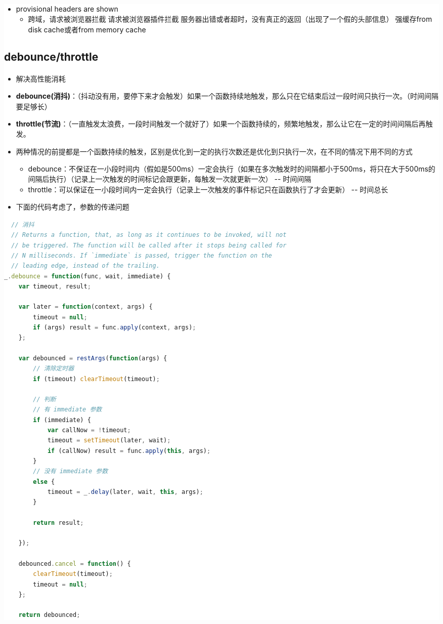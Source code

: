 - provisional headers are shown
  - 跨域，请求被浏览器拦截
    请求被浏览器插件拦截
    服务器出错或者超时，没有真正的返回（出现了一个假的头部信息）
    强缓存from disk cache或者from memory cache







## debounce/throttle

- 解决高性能消耗

- **debounce(消抖)**：（抖动没有用，要停下来才会触发）如果一个函数持续地触发，那么只在它结束后过一段时间只执行一次。（时间间隔要足够长）
- **throttle(节流)**：（一直触发太浪费，一段时间触发一个就好了）如果一个函数持续的，频繁地触发，那么让它在一定的时间间隔后再触发。



- 两种情况的前提都是一个函数持续的触发，区别是优化到一定的执行次数还是优化到只执行一次，在不同的情况下用不同的方式	
  - debounce：不保证在一小段时间内（假如是500ms）一定会执行（如果在多次触发时的间隔都小于500ms，将只在大于500ms的间隔后执行）（记录上一次触发的时间标记会跟更新，每触发一次就更新一次）             --  时间间隔
  - throttle：可以保证在一小段时间内一定会执行（记录上一次触发的事件标记只在函数执行了才会更新）                     --  时间总长



+ 下面的代码考虑了，参数的传递问题

```js
  // 消抖
  // Returns a function, that, as long as it continues to be invoked, will not
  // be triggered. The function will be called after it stops being called for
  // N milliseconds. If `immediate` is passed, trigger the function on the
  // leading edge, instead of the trailing.
_.debounce = function(func, wait, immediate) {
    var timeout, result;

    var later = function(context, args) {
        timeout = null;
        if (args) result = func.apply(context, args);
    };
    
    var debounced = restArgs(function(args) {
        // 清除定时器
        if (timeout) clearTimeout(timeout);
        
        // 判断 
        // 有 immediate 参数
        if (immediate) {
            var callNow = !timeout;
            timeout = setTimeout(later, wait);
            if (callNow) result = func.apply(this, args);
        } 
        // 没有 immediate 参数
        else {
            timeout = _.delay(later, wait, this, args);
        }
    
        return result;
        
    });
    
    debounced.cancel = function() {
        clearTimeout(timeout);
        timeout = null;
    };
    
    return debounced;
```